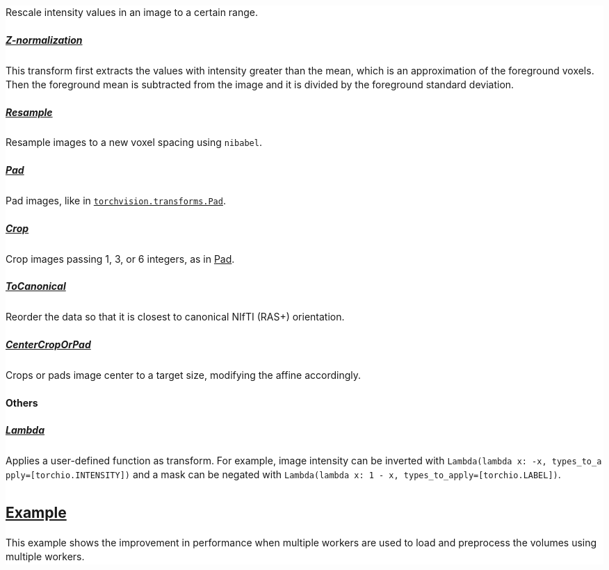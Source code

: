 Rescale intensity values in an image to a certain range.


##### [Z-normalization](torchio/transforms/preprocessing/intensity/z_normalization.py)

This transform first extracts the values with intensity greater than the mean,
which is an approximation of the foreground voxels.
Then the foreground mean is subtracted from the image and it is divided by the
foreground standard deviation.


##### [Resample](torchio/transforms/preprocessing/spatial/resample.py)

Resample images to a new voxel spacing using `nibabel`.


##### [Pad](torchio/transforms/preprocessing/spatial/pad.py)

Pad images, like in [`torchvision.transforms.Pad`](https://pytorch.org/docs/stable/torchvision/transforms.html#torchvision.transforms.Pad).


##### [Crop](torchio/transforms/preprocessing/spatial/crop.py)

Crop images passing 1, 3, or 6 integers, as in [Pad](#pad).


##### [ToCanonical](torchio/transforms/preprocessing/spatial/to_canonical.py)

Reorder the data so that it is closest to canonical NIfTI (RAS+) orientation.


##### [CenterCropOrPad](torchio/transforms/preprocessing/spatial/center_crop_pad.py)

Crops or pads image center to a target size, modifying the affine accordingly.


#### Others

##### [Lambda](torchio/transforms/lambda_transform.py)

Applies a user-defined function as transform.
For example, image intensity can be inverted with
`Lambda(lambda x: -x, types_to_apply=[torchio.INTENSITY])`
and a mask can be negated with
`Lambda(lambda x: 1 - x, types_to_apply=[torchio.LABEL])`.



## [Example](examples/example_queue.py)

This example shows the improvement in performance when multiple workers are
used to load and preprocess the volumes using multiple workers.
